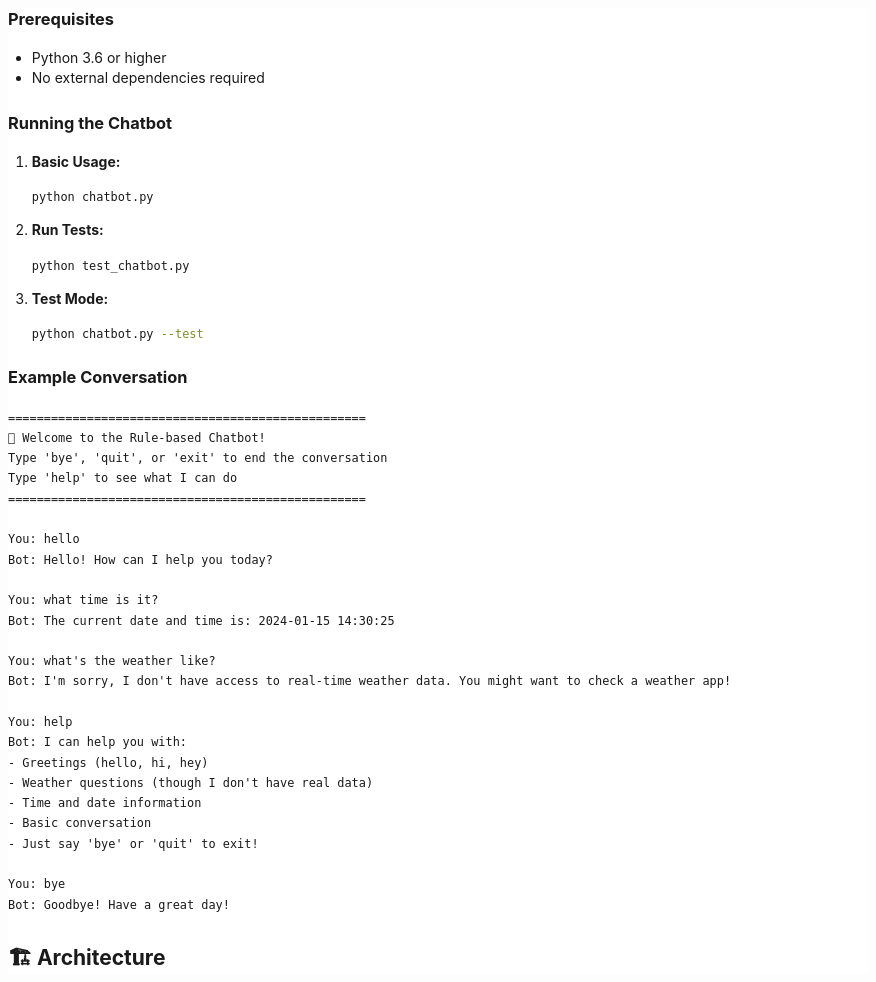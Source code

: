 ### Prerequisites
- Python 3.6 or higher
- No external dependencies required

### Running the Chatbot

1. **Basic Usage:**
   ```bash
   python chatbot.py
   ```

2. **Run Tests:**
   ```bash
   python test_chatbot.py
   ```

3. **Test Mode:**
   ```bash
   python chatbot.py --test
   ```

### Example Conversation

```
==================================================
🤖 Welcome to the Rule-based Chatbot!
Type 'bye', 'quit', or 'exit' to end the conversation
Type 'help' to see what I can do
==================================================

You: hello
Bot: Hello! How can I help you today?

You: what time is it?
Bot: The current date and time is: 2024-01-15 14:30:25

You: what's the weather like?
Bot: I'm sorry, I don't have access to real-time weather data. You might want to check a weather app!

You: help
Bot: I can help you with:
- Greetings (hello, hi, hey)
- Weather questions (though I don't have real data)
- Time and date information
- Basic conversation
- Just say 'bye' or 'quit' to exit!

You: bye
Bot: Goodbye! Have a great day!
```

## 🏗️ Architecture
